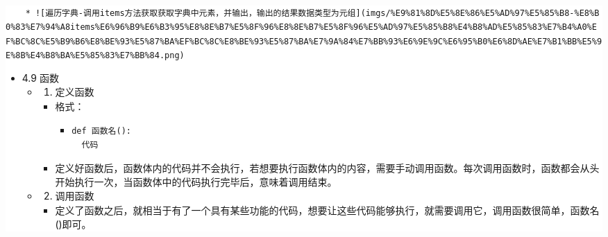         * ![遍历字典-调用items方法获取获取字典中元素，并输出，输出的结果数据类型为元组](imgs/%E9%81%8D%E5%8E%86%E5%AD%97%E5%85%B8-%E8%B0%83%E7%94%A8items%E6%96%B9%E6%B3%95%E8%8E%B7%E5%8F%96%E8%8E%B7%E5%8F%96%E5%AD%97%E5%85%B8%E4%B8%AD%E5%85%83%E7%B4%A0%EF%BC%8C%E5%B9%B6%E8%BE%93%E5%87%BA%EF%BC%8C%E8%BE%93%E5%87%BA%E7%9A%84%E7%BB%93%E6%9E%9C%E6%95%B0%E6%8D%AE%E7%B1%BB%E5%9E%8B%E4%B8%BA%E5%85%83%E7%BB%84.png)
* 4.9 函数
  * 1. 定义函数
    * 格式：
      * ```
        def 函数名():
          代码
        ```
    * 定义好函数后，函数体内的代码并不会执行，若想要执行函数体内的内容，需要手动调用函数。每次调用函数时，函数都会从头开始执行一次，当函数体中的代码执行完毕后，意味着调用结束。
  * 2. 调用函数
    * 定义了函数之后，就相当于有了一个具有某些功能的代码，想要让这些代码能够执行，就需要调用它，调用函数很简单，函数名()即可。